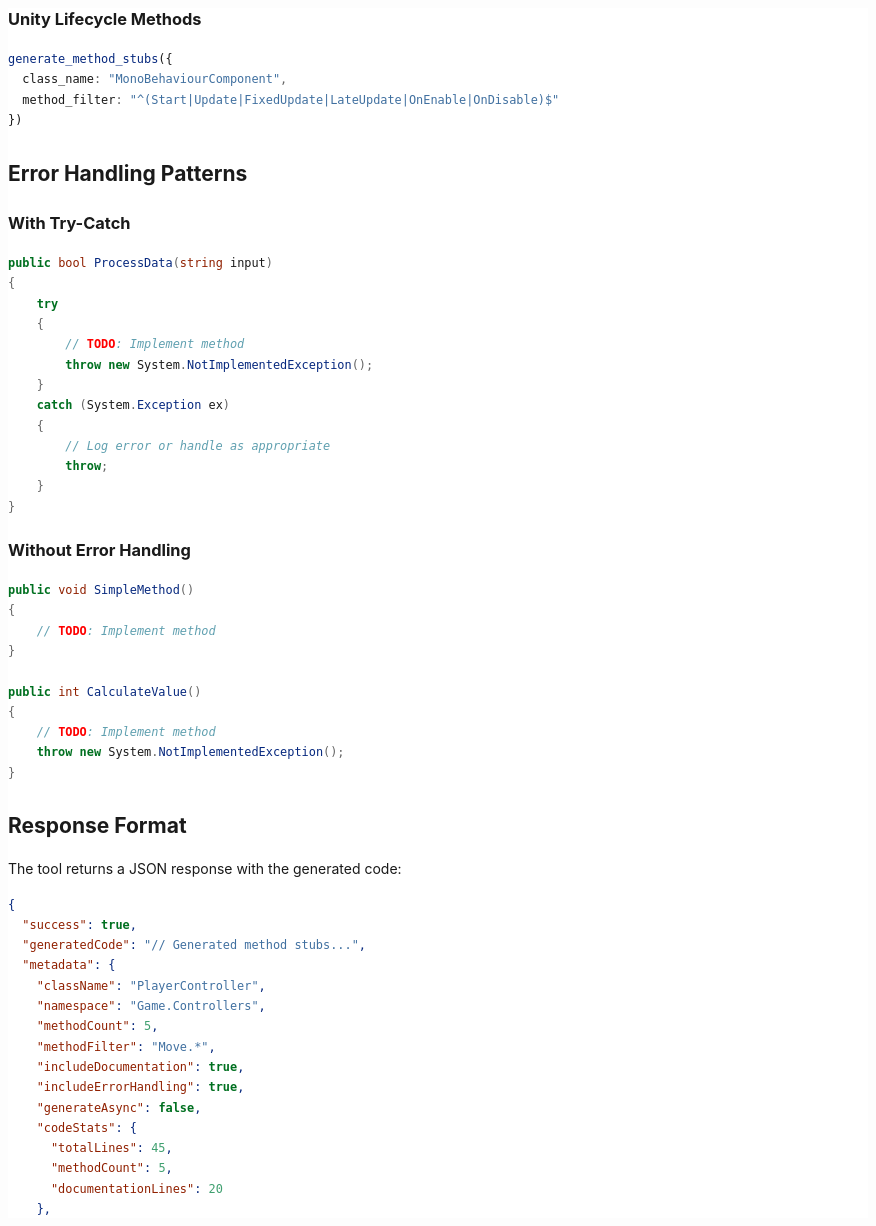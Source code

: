 ### Unity Lifecycle Methods

```typescript
generate_method_stubs({
  class_name: "MonoBehaviourComponent",
  method_filter: "^(Start|Update|FixedUpdate|LateUpdate|OnEnable|OnDisable)$"
})
```

## Error Handling Patterns

### With Try-Catch

```csharp
public bool ProcessData(string input)
{
    try
    {
        // TODO: Implement method
        throw new System.NotImplementedException();
    }
    catch (System.Exception ex)
    {
        // Log error or handle as appropriate
        throw;
    }
}
```

### Without Error Handling

```csharp
public void SimpleMethod()
{
    // TODO: Implement method
}

public int CalculateValue()
{
    // TODO: Implement method
    throw new System.NotImplementedException();
}
```

## Response Format

The tool returns a JSON response with the generated code:

```json
{
  "success": true,
  "generatedCode": "// Generated method stubs...",
  "metadata": {
    "className": "PlayerController",
    "namespace": "Game.Controllers",
    "methodCount": 5,
    "methodFilter": "Move.*",
    "includeDocumentation": true,
    "includeErrorHandling": true,
    "generateAsync": false,
    "codeStats": {
      "totalLines": 45,
      "methodCount": 5,
      "documentationLines": 20
    },
```